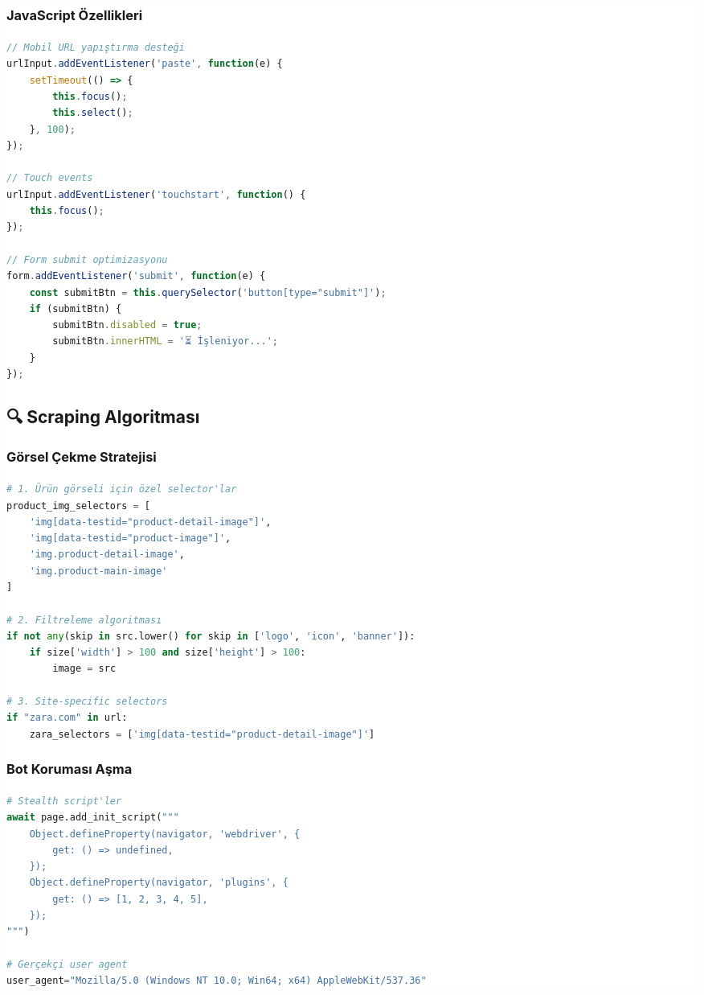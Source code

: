 ### **JavaScript Özellikleri**
```javascript
// Mobil URL yapıştırma desteği
urlInput.addEventListener('paste', function(e) {
    setTimeout(() => {
        this.focus();
        this.select();
    }, 100);
});

// Touch events
urlInput.addEventListener('touchstart', function() {
    this.focus();
});

// Form submit optimizasyonu
form.addEventListener('submit', function(e) {
    const submitBtn = this.querySelector('button[type="submit"]');
    if (submitBtn) {
        submitBtn.disabled = true;
        submitBtn.innerHTML = '⏳ İşleniyor...';
    }
});
```

## 🔍 Scraping Algoritması

### **Görsel Çekme Stratejisi**
```python
# 1. Ürün görseli için özel selector'lar
product_img_selectors = [
    'img[data-testid="product-detail-image"]',
    'img[data-testid="product-image"]',
    'img.product-detail-image',
    'img.product-main-image'
]

# 2. Filtreleme algoritması
if not any(skip in src.lower() for skip in ['logo', 'icon', 'banner']):
    if size['width'] > 100 and size['height'] > 100:
        image = src

# 3. Site-specific selectors
if "zara.com" in url:
    zara_selectors = ['img[data-testid="product-detail-image"]']
```

### **Bot Koruması Aşma**
```python
# Stealth script'ler
await page.add_init_script("""
    Object.defineProperty(navigator, 'webdriver', {
        get: () => undefined,
    });
    Object.defineProperty(navigator, 'plugins', {
        get: () => [1, 2, 3, 4, 5],
    });
""")

# Gerçekçi user agent
user_agent="Mozilla/5.0 (Windows NT 10.0; Win64; x64) AppleWebKit/537.36"
```
